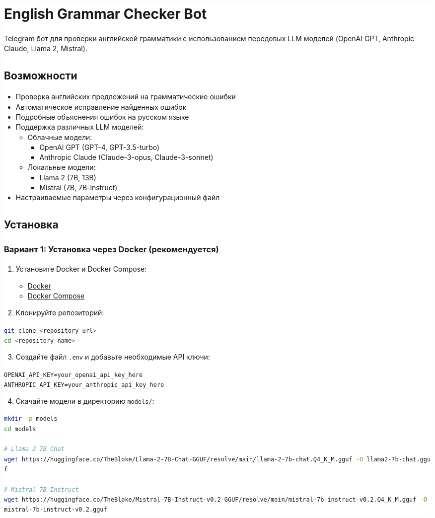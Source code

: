 # English Grammar Checker Bot

Telegram бот для проверки английской грамматики с использованием передовых LLM моделей (OpenAI GPT, Anthropic Claude, Llama 2, Mistral).

## Возможности

- Проверка английских предложений на грамматические ошибки
- Автоматическое исправление найденных ошибок
- Подробные объяснения ошибок на русском языке
- Поддержка различных LLM моделей:
  - Облачные модели:
    - OpenAI GPT (GPT-4, GPT-3.5-turbo)
    - Anthropic Claude (Claude-3-opus, Claude-3-sonnet)
  - Локальные модели:
    - Llama 2 (7B, 13B)
    - Mistral (7B, 7B-instruct)
- Настраиваемые параметры через конфигурационный файл

## Установка

### Вариант 1: Установка через Docker (рекомендуется)

1. Установите Docker и Docker Compose:
   - [Docker](https://docs.docker.com/get-docker/)
   - [Docker Compose](https://docs.docker.com/compose/install/)

2. Клонируйте репозиторий:
```bash
git clone <repository-url>
cd <repository-name>
```

3. Создайте файл `.env` и добавьте необходимые API ключи:
```
OPENAI_API_KEY=your_openai_api_key_here
ANTHROPIC_API_KEY=your_anthropic_api_key_here
```

4. Скачайте модели в директорию `models/`:
```bash
mkdir -p models
cd models

# Llama 2 7B Chat
wget https://huggingface.co/TheBloke/Llama-2-7B-Chat-GGUF/resolve/main/llama-2-7b-chat.Q4_K_M.gguf -O llama2-7b-chat.gguf

# Mistral 7B Instruct
wget https://huggingface.co/TheBloke/Mistral-7B-Instruct-v0.2-GGUF/resolve/main/mistral-7b-instruct-v0.2.Q4_K_M.gguf -O mistral-7b-instruct-v0.2.gguf
```
